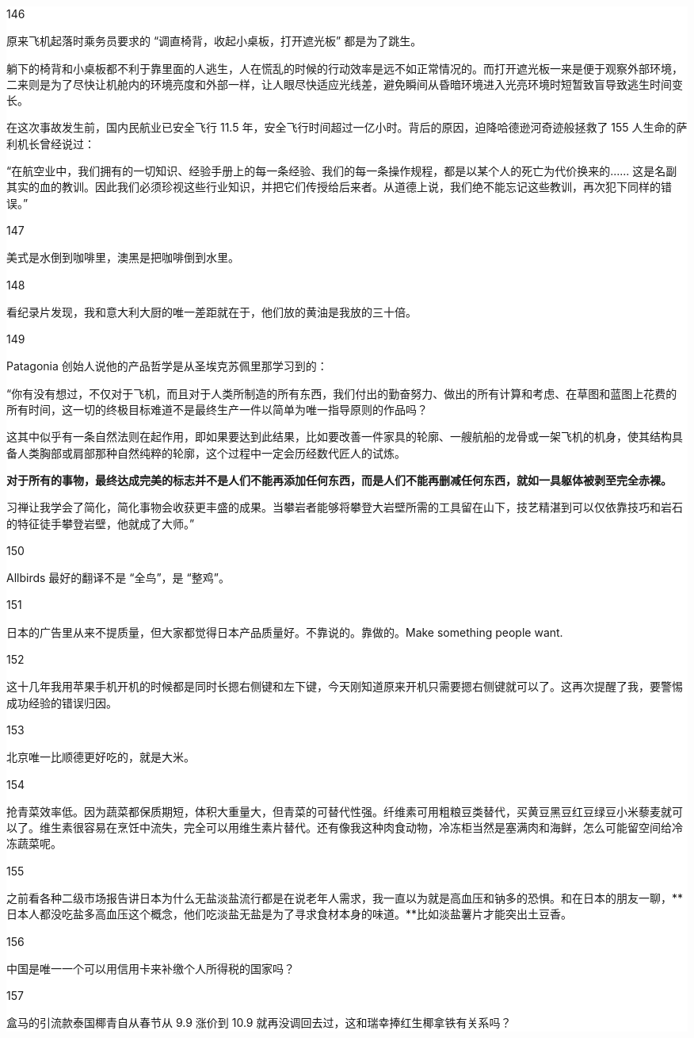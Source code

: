 146

原来飞机起落时乘务员要求的 “调直椅背，收起小桌板，打开遮光板” 都是为了跳生。

躺下的椅背和小桌板都不利于靠里面的人逃生，人在慌乱的时候的行动效率是远不如正常情况的。而打开遮光板一来是便于观察外部环境，二来则是为了尽快让机舱内的环境亮度和外部一样，让人眼尽快适应光线差，避免瞬间从昏暗环境进入光亮环境时短暂致盲导致逃生时间变长。

在这次事故发生前，国内民航业已安全飞行 11.5 年，安全飞行时间超过一亿小时。背后的原因，迫降哈德逊河奇迹般拯救了 155 人生命的萨利机长曾经说过：

“在航空业中，我们拥有的一切知识、经验手册上的每一条经验、我们的每一条操作规程，都是以某个人的死亡为代价换来的…... 这是名副其实的血的教训。因此我们必须珍视这些行业知识，并把它们传授给后来者。从道德上说，我们绝不能忘记这些教训，再次犯下同样的错误。”

147

美式是水倒到咖啡里，澳黑是把咖啡倒到水里。

148

看纪录片发现，我和意大利大厨的唯一差距就在于，他们放的黄油是我放的三十倍。

149

Patagonia 创始人说他的产品哲学是从圣埃克苏佩里那学习到的：

“你有没有想过，不仅对于飞机，而且对于人类所制造的所有东西，我们付出的勤奋努力、做出的所有计算和考虑、在草图和蓝图上花费的所有时间，这一切的终极目标难道不是最终生产一件以简单为唯一指导原则的作品吗？

这其中似乎有一条自然法则在起作用，即如果要达到此结果，比如要改善一件家具的轮廓、一艘航船的龙骨或一架飞机的机身，使其结构具备人类胸部或肩部那种自然纯粹的轮廓，这个过程中一定会历经数代匠人的试炼。

**对于所有的事物，最终达成完美的标志并不是人们不能再添加任何东西，而是人们不能再删减任何东西，就如一具躯体被剥至完全赤裸。**

习禅让我学会了简化，简化事物会收获更丰盛的成果。当攀岩者能够将攀登大岩壁所需的工具留在山下，技艺精湛到可以仅依靠技巧和岩石的特征徒手攀登岩壁，他就成了大师。”

150

Allbirds 最好的翻译不是 “全鸟”，是 “整鸡”。

151

日本的广告里从来不提质量，但大家都觉得日本产品质量好。不靠说的。靠做的。Make something people want.

152

这十几年我用苹果手机开机的时候都是同时长摁右侧键和左下键，今天刚知道原来开机只需要摁右侧键就可以了。这再次提醒了我，要警惕成功经验的错误归因。

153

北京唯一比顺德更好吃的，就是大米。

154

抢青菜效率低。因为蔬菜都保质期短，体积大重量大，但青菜的可替代性强。纤维素可用粗粮豆类替代，买黄豆黑豆红豆绿豆小米藜麦就可以了。维生素很容易在烹饪中流失，完全可以用维生素片替代。还有像我这种肉食动物，冷冻柜当然是塞满肉和海鲜，怎么可能留空间给冷冻蔬菜呢。

155

之前看各种二级市场报告讲日本为什么无盐淡盐流行都是在说老年人需求，我一直以为就是高血压和钠多的恐惧。和在日本的朋友一聊，**日本人都没吃盐多高血压这个概念，他们吃淡盐无盐是为了寻求食材本身的味道。**比如淡盐薯片才能突出土豆香。

156

中国是唯一一个可以用信用卡来补缴个人所得税的国家吗？

157

盒马的引流款泰国椰青自从春节从 9.9 涨价到 10.9 就再没调回去过，这和瑞幸捧红生椰拿铁有关系吗？
